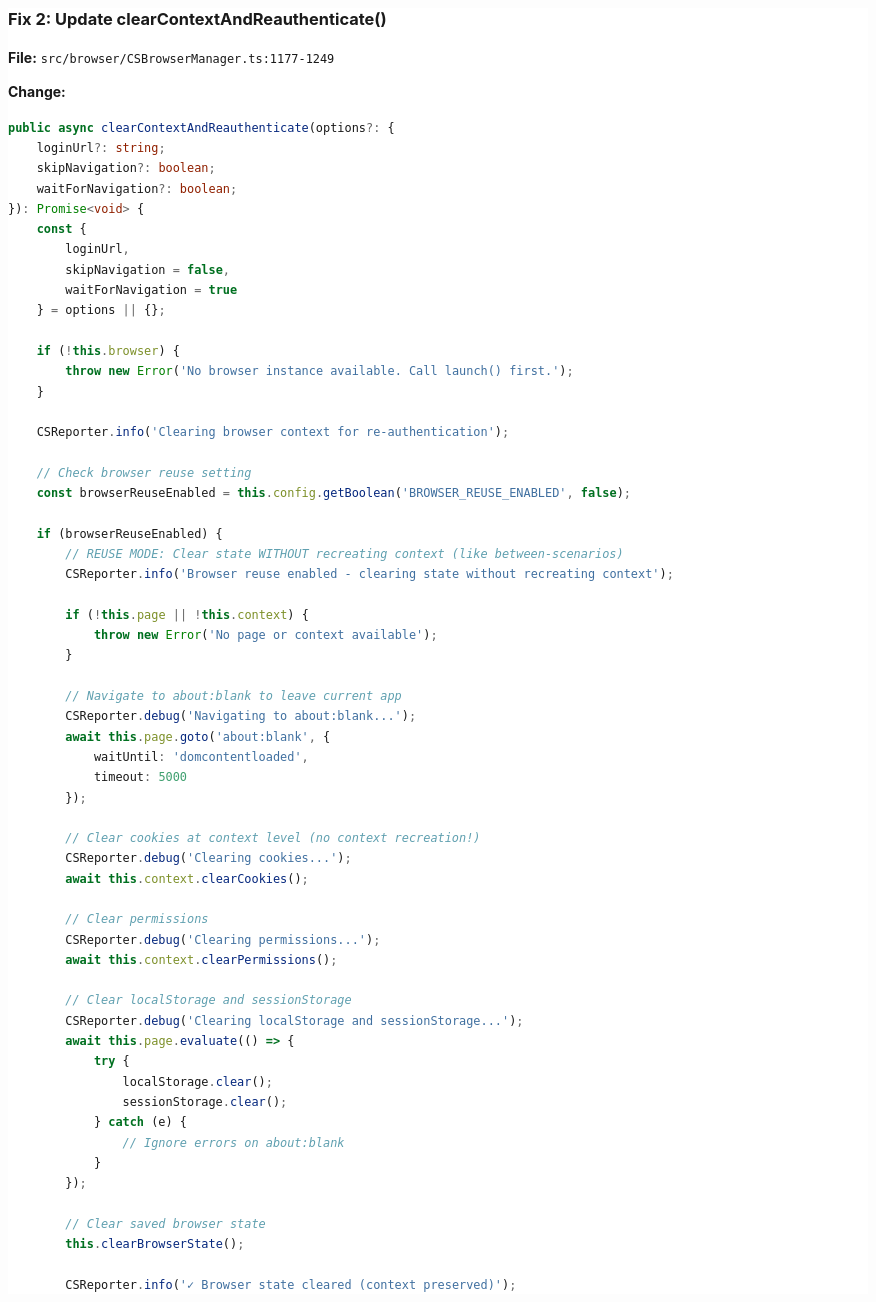 ### Fix 2: Update clearContextAndReauthenticate()

**File:** `src/browser/CSBrowserManager.ts:1177-1249`

**Change:**
```typescript
public async clearContextAndReauthenticate(options?: {
    loginUrl?: string;
    skipNavigation?: boolean;
    waitForNavigation?: boolean;
}): Promise<void> {
    const {
        loginUrl,
        skipNavigation = false,
        waitForNavigation = true
    } = options || {};

    if (!this.browser) {
        throw new Error('No browser instance available. Call launch() first.');
    }

    CSReporter.info('Clearing browser context for re-authentication');

    // Check browser reuse setting
    const browserReuseEnabled = this.config.getBoolean('BROWSER_REUSE_ENABLED', false);

    if (browserReuseEnabled) {
        // REUSE MODE: Clear state WITHOUT recreating context (like between-scenarios)
        CSReporter.info('Browser reuse enabled - clearing state without recreating context');

        if (!this.page || !this.context) {
            throw new Error('No page or context available');
        }

        // Navigate to about:blank to leave current app
        CSReporter.debug('Navigating to about:blank...');
        await this.page.goto('about:blank', {
            waitUntil: 'domcontentloaded',
            timeout: 5000
        });

        // Clear cookies at context level (no context recreation!)
        CSReporter.debug('Clearing cookies...');
        await this.context.clearCookies();

        // Clear permissions
        CSReporter.debug('Clearing permissions...');
        await this.context.clearPermissions();

        // Clear localStorage and sessionStorage
        CSReporter.debug('Clearing localStorage and sessionStorage...');
        await this.page.evaluate(() => {
            try {
                localStorage.clear();
                sessionStorage.clear();
            } catch (e) {
                // Ignore errors on about:blank
            }
        });

        // Clear saved browser state
        this.clearBrowserState();

        CSReporter.info('✓ Browser state cleared (context preserved)');
```